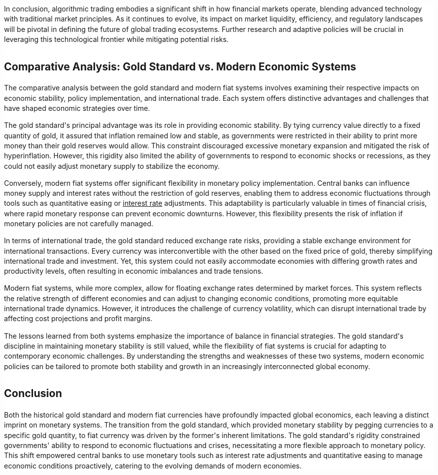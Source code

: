 In conclusion, algorithmic trading embodies a significant shift in how financial markets operate, blending advanced technology with traditional market principles. As it continues to evolve, its impact on market liquidity, efficiency, and regulatory landscapes will be pivotal in defining the future of global trading ecosystems. Further research and adaptive policies will be crucial in leveraging this technological frontier while mitigating potential risks.

## Comparative Analysis: Gold Standard vs. Modern Economic Systems

The comparative analysis between the gold standard and modern fiat systems involves examining their respective impacts on economic stability, policy implementation, and international trade. Each system offers distinctive advantages and challenges that have shaped economic strategies over time.

The gold standard's principal advantage was its role in providing economic stability. By tying currency value directly to a fixed quantity of gold, it assured that inflation remained low and stable, as governments were restricted in their ability to print more money than their gold reserves would allow. This constraint discouraged excessive monetary expansion and mitigated the risk of hyperinflation. However, this rigidity also limited the ability of governments to respond to economic shocks or recessions, as they could not easily adjust monetary supply to stabilize the economy.

Conversely, modern fiat systems offer significant flexibility in monetary policy implementation. Central banks can influence money supply and interest rates without the restriction of gold reserves, enabling them to address economic fluctuations through tools such as quantitative easing or [interest rate](/wiki/interest-rate-trading-strategies) adjustments. This adaptability is particularly valuable in times of financial crisis, where rapid monetary response can prevent economic downturns. However, this flexibility presents the risk of inflation if monetary policies are not carefully managed.

In terms of international trade, the gold standard reduced exchange rate risks, providing a stable exchange environment for international transactions. Every currency was interconvertible with the other based on the fixed price of gold, thereby simplifying international trade and investment. Yet, this system could not easily accommodate economies with differing growth rates and productivity levels, often resulting in economic imbalances and trade tensions.

Modern fiat systems, while more complex, allow for floating exchange rates determined by market forces. This system reflects the relative strength of different economies and can adjust to changing economic conditions, promoting more equitable international trade dynamics. However, it introduces the challenge of currency volatility, which can disrupt international trade by affecting cost projections and profit margins.

The lessons learned from both systems emphasize the importance of balance in financial strategies. The gold standard's discipline in maintaining monetary stability is still valued, while the flexibility of fiat systems is crucial for adapting to contemporary economic challenges. By understanding the strengths and weaknesses of these two systems, modern economic policies can be tailored to promote both stability and growth in an increasingly interconnected global economy.

## Conclusion

Both the historical gold standard and modern fiat currencies have profoundly impacted global economics, each leaving a distinct imprint on monetary systems. The transition from the gold standard, which provided monetary stability by pegging currencies to a specific gold quantity, to fiat currency was driven by the former's inherent limitations. The gold standard's rigidity constrained governments' ability to respond to economic fluctuations and crises, necessitating a more flexible approach to monetary policy. This shift empowered central banks to use monetary tools such as interest rate adjustments and quantitative easing to manage economic conditions proactively, catering to the evolving demands of modern economies.
